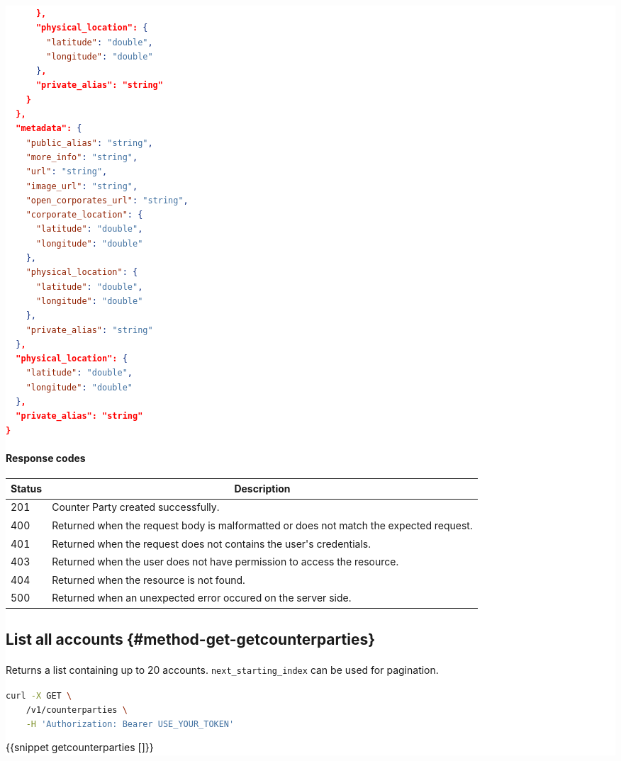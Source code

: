```json
      },
      "physical_location": {
        "latitude": "double",
        "longitude": "double"
      },
      "private_alias": "string"
    }
  },
  "metadata": {
    "public_alias": "string",
    "more_info": "string",
    "url": "string",
    "image_url": "string",
    "open_corporates_url": "string",
    "corporate_location": {
      "latitude": "double",
      "longitude": "double"
    },
    "physical_location": {
      "latitude": "double",
      "longitude": "double"
    },
    "private_alias": "string"
  },
  "physical_location": {
    "latitude": "double",
    "longitude": "double"
  },
  "private_alias": "string"
}
```
#### Response codes

| Status | Description                                                                            |
|--------|----------------------------------------------------------------------------------------|
| 201    | Counter Party created successfully.                                                    |
| 400    | Returned when the request body is malformatted or does not match the expected request. |
| 401    | Returned when the request does not contains the user's credentials.                    |
| 403    | Returned when the user does not have permission to access the resource.                |
| 404    | Returned when the resource is not found.                                               |
| 500    | Returned when an unexpected error occured on the server side.                          |

## List all accounts {#method-get-getcounterparties}

Returns a list containing up to 20 accounts. `next_starting_index` can be used for pagination.

```sh
curl -X GET \
	/v1/counterparties \
	-H 'Authorization: Bearer USE_YOUR_TOKEN'
```
{{snippet getcounterparties []}}
